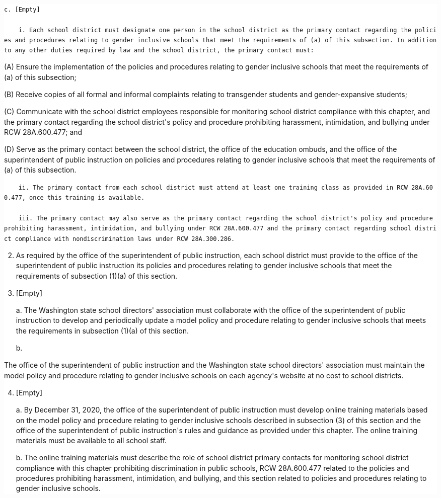     c. [Empty]

        i. Each school district must designate one person in the school district as the primary contact regarding the policies and procedures relating to gender inclusive schools that meet the requirements of (a) of this subsection. In addition to any other duties required by law and the school district, the primary contact must:

(A) Ensure the implementation of the policies and procedures relating to gender inclusive schools that meet the requirements of (a) of this subsection;

(B) Receive copies of all formal and informal complaints relating to transgender students and gender-expansive students;

(C) Communicate with the school district employees responsible for monitoring school district compliance with this chapter, and the primary contact regarding the school district's policy and procedure prohibiting harassment, intimidation, and bullying under RCW 28A.600.477; and

(D) Serve as the primary contact between the school district, the office of the education ombuds, and the office of the superintendent of public instruction on policies and procedures relating to gender inclusive schools that meet the requirements of (a) of this subsection.

        ii. The primary contact from each school district must attend at least one training class as provided in RCW 28A.600.477, once this training is available.

        iii. The primary contact may also serve as the primary contact regarding the school district's policy and procedure prohibiting harassment, intimidation, and bullying under RCW 28A.600.477 and the primary contact regarding school district compliance with nondiscrimination laws under RCW 28A.300.286.

2. As required by the office of the superintendent of public instruction, each school district must provide to the office of the superintendent of public instruction its policies and procedures relating to gender inclusive schools that meet the requirements of subsection (1)(a) of this section.

3. [Empty]

    a. The Washington state school directors' association must collaborate with the office of the superintendent of public instruction to develop and periodically update a model  policy and procedure relating to gender inclusive schools that meets the requirements in subsection (1)(a) of this section.

    b.

The office of the superintendent of public instruction and the Washington state school directors' association must maintain the model policy and procedure relating to gender inclusive schools on each agency's website at no cost to school districts.

4. [Empty]

    a. By December 31, 2020, the office of the superintendent of public instruction must develop online training materials based on the model  policy and procedure relating to gender inclusive schools described in subsection (3) of this section and the office of the superintendent of public instruction's rules and guidance as provided under this chapter. The online training materials must be available to all school staff.

    b. The online training materials must describe the role of school district primary contacts for monitoring school district compliance with this chapter prohibiting discrimination in public schools, RCW 28A.600.477 related to the policies and procedures prohibiting harassment, intimidation, and bullying, and this section related to policies and procedures relating to gender inclusive schools.
